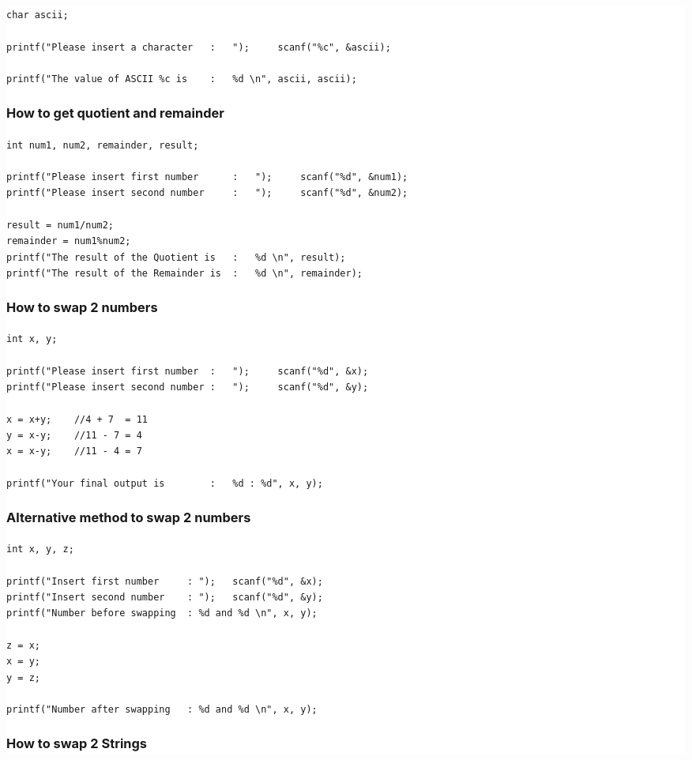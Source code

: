 ```
char ascii;

printf("Please insert a character   :   ");     scanf("%c", &ascii);

printf("The value of ASCII %c is    :   %d \n", ascii, ascii);
```

### How to get quotient and remainder

```
int num1, num2, remainder, result;

printf("Please insert first number      :   ");     scanf("%d", &num1);
printf("Please insert second number     :   ");     scanf("%d", &num2);

result = num1/num2;
remainder = num1%num2;
printf("The result of the Quotient is   :   %d \n", result);
printf("The result of the Remainder is  :   %d \n", remainder);
```

### How to swap 2 numbers

```
int x, y;

printf("Please insert first number  :   ");     scanf("%d", &x);
printf("Please insert second number :   ");     scanf("%d", &y);

x = x+y;    //4 + 7  = 11
y = x-y;    //11 - 7 = 4
x = x-y;    //11 - 4 = 7

printf("Your final output is        :   %d : %d", x, y);
```

### Alternative method to swap 2 numbers

```
int x, y, z;

printf("Insert first number     : ");   scanf("%d", &x);
printf("Insert second number    : ");   scanf("%d", &y);
printf("Number before swapping  : %d and %d \n", x, y);

z = x;
x = y;
y = z;

printf("Number after swapping   : %d and %d \n", x, y);
```

### How to swap 2 Strings

